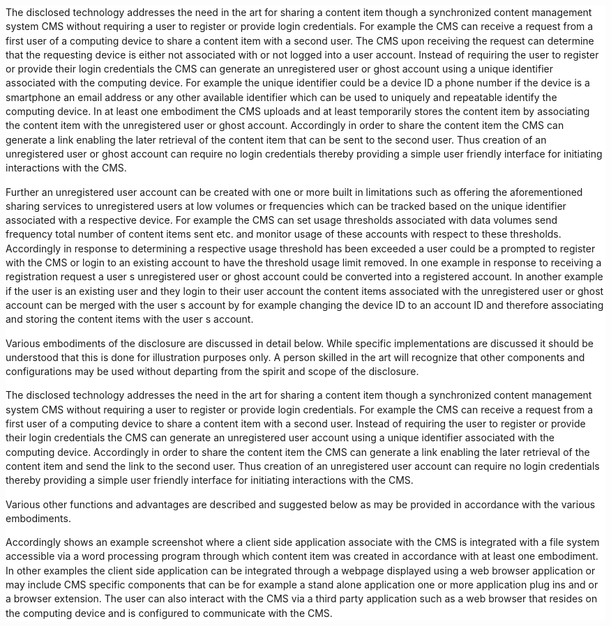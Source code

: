 The disclosed technology addresses the need in the art for sharing a content item though a synchronized content management system CMS without requiring a user to register or provide login credentials. For example the CMS can receive a request from a first user of a computing device to share a content item with a second user. The CMS upon receiving the request can determine that the requesting device is either not associated with or not logged into a user account. Instead of requiring the user to register or provide their login credentials the CMS can generate an unregistered user or ghost account using a unique identifier associated with the computing device. For example the unique identifier could be a device ID a phone number if the device is a smartphone an email address or any other available identifier which can be used to uniquely and repeatable identify the computing device. In at least one embodiment the CMS uploads and at least temporarily stores the content item by associating the content item with the unregistered user or ghost account. Accordingly in order to share the content item the CMS can generate a link enabling the later retrieval of the content item that can be sent to the second user. Thus creation of an unregistered user or ghost account can require no login credentials thereby providing a simple user friendly interface for initiating interactions with the CMS.

Further an unregistered user account can be created with one or more built in limitations such as offering the aforementioned sharing services to unregistered users at low volumes or frequencies which can be tracked based on the unique identifier associated with a respective device. For example the CMS can set usage thresholds associated with data volumes send frequency total number of content items sent etc. and monitor usage of these accounts with respect to these thresholds. Accordingly in response to determining a respective usage threshold has been exceeded a user could be a prompted to register with the CMS or login to an existing account to have the threshold usage limit removed. In one example in response to receiving a registration request a user s unregistered user or ghost account could be converted into a registered account. In another example if the user is an existing user and they login to their user account the content items associated with the unregistered user or ghost account can be merged with the user s account by for example changing the device ID to an account ID and therefore associating and storing the content items with the user s account.

Various embodiments of the disclosure are discussed in detail below. While specific implementations are discussed it should be understood that this is done for illustration purposes only. A person skilled in the art will recognize that other components and configurations may be used without departing from the spirit and scope of the disclosure.

The disclosed technology addresses the need in the art for sharing a content item though a synchronized content management system CMS without requiring a user to register or provide login credentials. For example the CMS can receive a request from a first user of a computing device to share a content item with a second user. Instead of requiring the user to register or provide their login credentials the CMS can generate an unregistered user account using a unique identifier associated with the computing device. Accordingly in order to share the content item the CMS can generate a link enabling the later retrieval of the content item and send the link to the second user. Thus creation of an unregistered user account can require no login credentials thereby providing a simple user friendly interface for initiating interactions with the CMS.

Various other functions and advantages are described and suggested below as may be provided in accordance with the various embodiments.

Accordingly shows an example screenshot where a client side application associate with the CMS is integrated with a file system accessible via a word processing program through which content item was created in accordance with at least one embodiment. In other examples the client side application can be integrated through a webpage displayed using a web browser application or may include CMS specific components that can be for example a stand alone application one or more application plug ins and or a browser extension. The user can also interact with the CMS via a third party application such as a web browser that resides on the computing device and is configured to communicate with the CMS.
